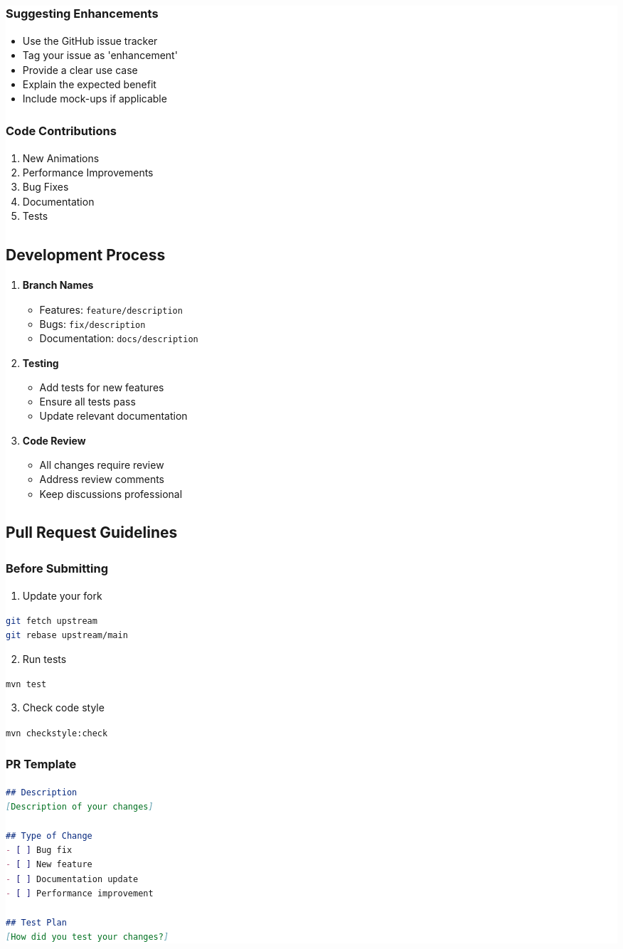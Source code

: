 ### Suggesting Enhancements
- Use the GitHub issue tracker
- Tag your issue as 'enhancement'
- Provide a clear use case
- Explain the expected benefit
- Include mock-ups if applicable

### Code Contributions
1. New Animations
2. Performance Improvements
3. Bug Fixes
4. Documentation
5. Tests

## Development Process

1. **Branch Names**
   - Features: `feature/description`
   - Bugs: `fix/description`
   - Documentation: `docs/description`

2. **Testing**
   - Add tests for new features
   - Ensure all tests pass
   - Update relevant documentation

3. **Code Review**
   - All changes require review
   - Address review comments
   - Keep discussions professional

## Pull Request Guidelines

### Before Submitting
1. Update your fork
```bash
git fetch upstream
git rebase upstream/main
```

2. Run tests
```bash
mvn test
```

3. Check code style
```bash
mvn checkstyle:check
```

### PR Template
```markdown
## Description
[Description of your changes]

## Type of Change
- [ ] Bug fix
- [ ] New feature
- [ ] Documentation update
- [ ] Performance improvement

## Test Plan
[How did you test your changes?]

```
